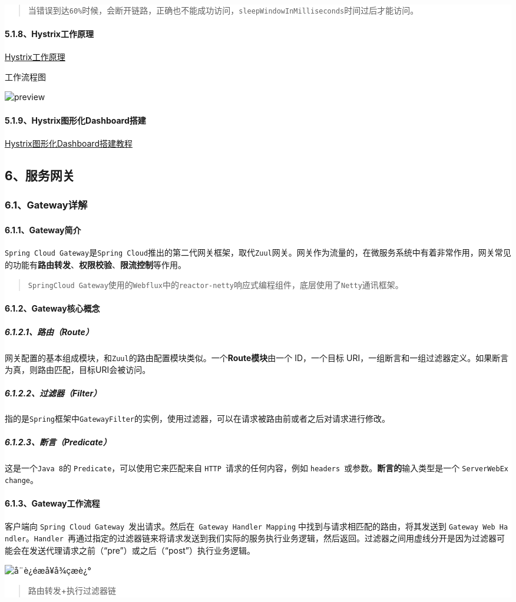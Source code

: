 >   当错误到达`60%`时候，会断开链路，正确也不能成功访问，`sleepWindowInMilliseconds`时间过后才能访问。



#### 5.1.8、Hystrix工作原理

[Hystrix工作原理](https://segmentfault.com/a/1190000012439580)

工作流程图

![preview](https://segmentfault.com/img/bV0mfx?w=1372&h=667/view)

#### 5.1.9、Hystrix图形化Dashboard搭建

[Hystrix图形化Dashboard搭建教程](https://www.bilibili.com/video/BV18E411x7eT?t=23&p=63)



## 6、服务网关

### 6.1、Gateway详解

#### 6.1.1、Gateway简介

`Spring Cloud Gateway`是`Spring Cloud`推出的第二代网关框架，取代`Zuul`网关。网关作为流量的，在微服务系统中有着非常作用，网关常见的功能有**路由转发**、**权限校验**、**限流控制**等作用。

>   `SpringCloud Gateway`使用的`Webflux`中的`reactor-netty`响应式编程组件，底层使用了`Netty`通讯框架。

#### 6.1.2、Gateway核心概念

##### 6.1.2.1、路由（Route）

网关配置的基本组成模块，和`Zuul`的路由配置模块类似。一个**Route模块**由一个 ID，一个目标 URI，一组断言和一组过滤器定义。如果断言为真，则路由匹配，目标URI会被访问。



##### 6.1.2.2、过滤器（Filter）

指的是`Spring`框架中`GatewayFilter`的实例，使用过滤器，可以在请求被路由前或者之后对请求进行修改。



##### 6.1.2.3、断言（Predicate）

这是一个` Java 8 `的 `Predicate`，可以使用它来匹配来自 `HTTP `请求的任何内容，例如 `headers `或参数。**断言的**输入类型是一个 `ServerWebExchange`。



#### 6.1.3、Gateway工作流程

客户端向 ``Spring Cloud Gateway ``发出请求。然后在` Gateway Handler Mapping` 中找到与请求相匹配的路由，将其发送到 `Gateway Web Handler`。`Handler `再通过指定的过滤器链来将请求发送到我们实际的服务执行业务逻辑，然后返回。过滤器之间用虚线分开是因为过滤器可能会在发送代理请求之前（“pre”）或之后（“post”）执行业务逻辑。

![å¨è¿éæå¥å¾çæè¿°](https://upload-images.jianshu.io/upload_images/19816137-eeedbd49be096c05?imageMogr2/auto-orient/strip%7CimageView2/2/w/1240) 

>   路由转发+执行过滤器链
